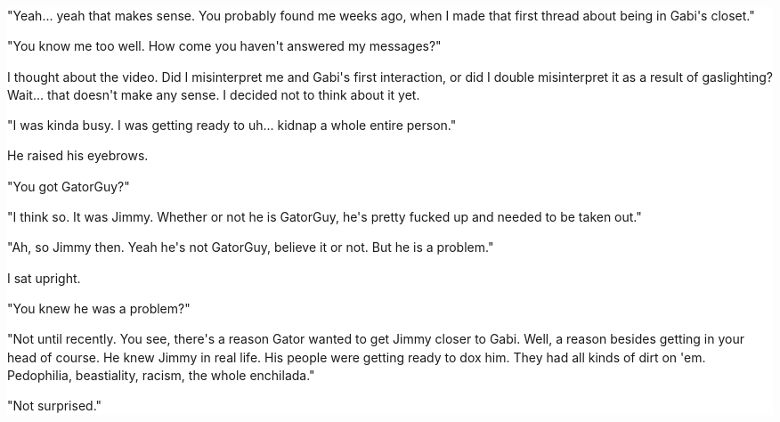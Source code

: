 "Yeah... yeah that makes sense. You probably found me weeks ago, when I made that first thread about being in Gabi's closet."





"You know me too well. How come you haven't answered my messages?"






I thought about the video. Did I misinterpret me and Gabi's first interaction, or did I double misinterpret it as a result of gaslighting? Wait... that doesn't make any sense. I decided not to think about it yet.





"I was kinda busy. I was getting ready to uh... kidnap a whole entire person."





He raised his eyebrows.




"You got GatorGuy?"






"I think so. It was Jimmy. Whether or not he is GatorGuy, he's pretty fucked up and needed to be taken out."






"Ah, so Jimmy then. Yeah he's not GatorGuy, believe it or not. But he is a problem."






I sat upright.





"You knew he was a problem?"






"Not until recently. You see, there's a reason Gator wanted to get Jimmy closer to Gabi. Well, a reason besides getting in your head of course. He knew Jimmy in real life. His people were getting ready to dox him. They had all kinds of dirt on 'em. Pedophilia, beastiality, racism, the whole enchilada."





"Not surprised."
